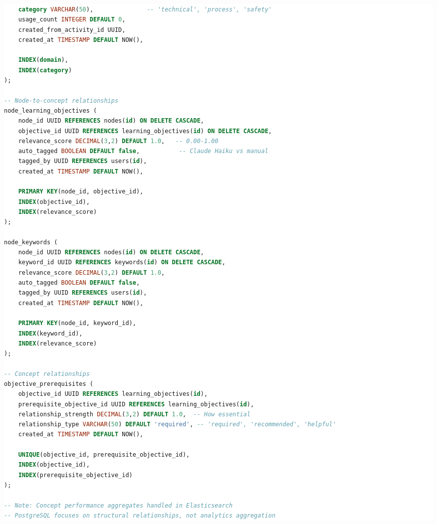 ```sql
    category VARCHAR(50),               -- 'technical', 'process', 'safety'
    usage_count INTEGER DEFAULT 0,
    created_from_activity_id UUID,
    created_at TIMESTAMP DEFAULT NOW(),
    
    INDEX(domain),
    INDEX(category)
);

-- Node-to-concept relationships
node_learning_objectives (
    node_id UUID REFERENCES nodes(id) ON DELETE CASCADE,
    objective_id UUID REFERENCES learning_objectives(id) ON DELETE CASCADE,
    relevance_score DECIMAL(3,2) DEFAULT 1.0,   -- 0.00-1.00
    auto_tagged BOOLEAN DEFAULT false,           -- Claude Haiku vs manual
    tagged_by UUID REFERENCES users(id),
    created_at TIMESTAMP DEFAULT NOW(),
    
    PRIMARY KEY(node_id, objective_id),
    INDEX(objective_id),
    INDEX(relevance_score)
);

node_keywords (
    node_id UUID REFERENCES nodes(id) ON DELETE CASCADE,
    keyword_id UUID REFERENCES keywords(id) ON DELETE CASCADE,
    relevance_score DECIMAL(3,2) DEFAULT 1.0,
    auto_tagged BOOLEAN DEFAULT false,
    tagged_by UUID REFERENCES users(id),
    created_at TIMESTAMP DEFAULT NOW(),
    
    PRIMARY KEY(node_id, keyword_id),
    INDEX(keyword_id),
    INDEX(relevance_score)
);

-- Concept relationships
objective_prerequisites (
    objective_id UUID REFERENCES learning_objectives(id),
    prerequisite_objective_id UUID REFERENCES learning_objectives(id),
    relationship_strength DECIMAL(3,2) DEFAULT 1.0,  -- How essential
    relationship_type VARCHAR(50) DEFAULT 'required', -- 'required', 'recommended', 'helpful'
    created_at TIMESTAMP DEFAULT NOW(),
    
    UNIQUE(objective_id, prerequisite_objective_id),
    INDEX(objective_id),
    INDEX(prerequisite_objective_id)
);

-- Note: Concept performance aggregates handled in Elasticsearch
-- PostgreSQL focuses on structural relationships, not analytics aggregation
```
